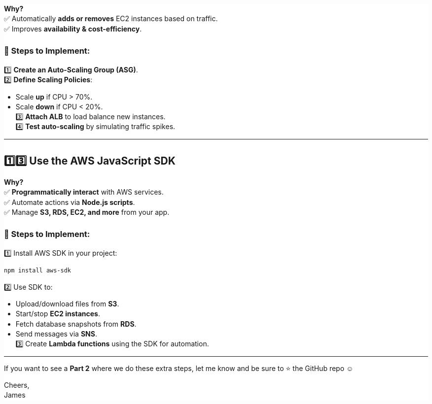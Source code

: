 **Why?**  
✅ Automatically **adds or removes** EC2 instances based on traffic.  
✅ Improves **availability & cost-efficiency**.  

### 📌 Steps to Implement:  
1️⃣ **Create an Auto-Scaling Group (ASG)**.  
2️⃣ **Define Scaling Policies**:  
   - Scale **up** if CPU > 70%.  
   - Scale **down** if CPU < 20%.  
3️⃣ **Attach ALB** to load balance new instances.  
4️⃣ **Test auto-scaling** by simulating traffic spikes.  

---

## 1️⃣3️⃣ Use the AWS JavaScript SDK  

**Why?**  
✅ **Programmatically interact** with AWS services.  
✅ Automate actions via **Node.js scripts**.  
✅ Manage **S3, RDS, EC2, and more** from your app.  

### 📌 Steps to Implement:  
1️⃣ Install AWS SDK in your project:  

```sh
npm install aws-sdk
```

2️⃣ Use SDK to:  
   - Upload/download files from **S3**.  
   - Start/stop **EC2 instances**.  
   - Fetch database snapshots from **RDS**.  
   - Send messages via **SNS**.  
3️⃣ Create **Lambda functions** using the SDK for automation.  

---

If you want to see a **Part 2** where we do these extra steps, let me know and be sure to ⭐️ the GitHub repo ☺️

Cheers,  
James